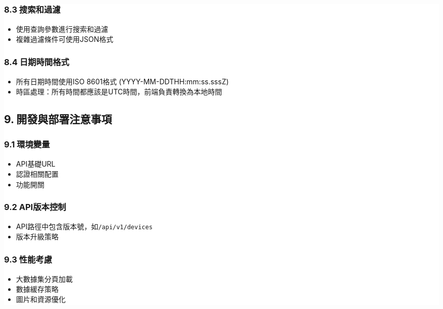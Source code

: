 
### 8.3 搜索和過濾

- 使用查詢參數進行搜索和過濾
- 複雜過濾條件可使用JSON格式


### 8.4 日期時間格式

- 所有日期時間使用ISO 8601格式 (YYYY-MM-DDTHH:mm:ss.sssZ)
- 時區處理：所有時間都應該是UTC時間，前端負責轉換為本地時間


## 9. 開發與部署注意事項

### 9.1 環境變量

- API基礎URL
- 認證相關配置
- 功能開關


### 9.2 API版本控制

- API路徑中包含版本號，如`/api/v1/devices`
- 版本升級策略


### 9.3 性能考慮

- 大數據集分頁加載
- 數據緩存策略
- 圖片和資源優化
